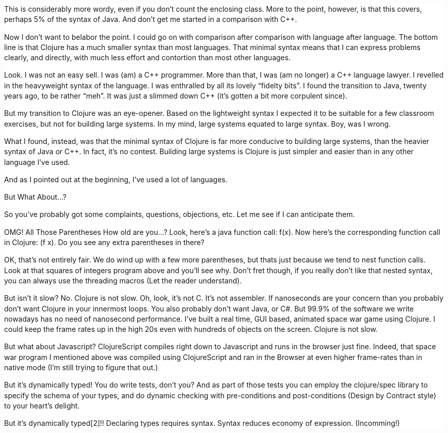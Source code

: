 This is considerably more wordy, even if you don’t count the enclosing class. More to the point, however, is that this covers, perhaps 5% of the syntax of Java. And don’t get me started in a comparison with C++.

Now I don’t want to belabor the point. I could go on with comparison after comparison with language after language. The bottom line is that Clojure has a much smaller syntax than most languages. That minimal syntax means that I can express problems clearly, and directly, with much less effort and contortion than most other languages.

Look. I was not an easy sell. I was (am) a C++ programmer. More than that, I was (am no longer) a C++ language lawyer. I revelled in the heavyweight syntax of the language. I was enthralled by all its lovely “fidelty bits”. I found the transition to Java, twenty years ago, to be rather “meh”. It was just a slimmed down C++ (it’s gotten a bit more corpulent since).

But my transition to Clojure was an eye-opener. Based on the lightweight syntax I expected it to be suitable for a few classroom exercises, but not for building large systems. In my mind, large systems equated to large syntax. Boy, was I wrong.

What I found, instead, was that the minimal syntax of Clojure is far more conducive to building large systems, than the heavier syntax of Java or C++. In fact, it’s no contest. Building large systems is Clojure is just simpler and easier than in any other language I’ve used.

And as I pointed out at the beginning, I’ve used a lot of languages.

But What About…?

So you’ve probably got some complaints, questions, objections, etc. Let me see if I can anticipate them.

OMG! All Those Parentheses
How old are you…? Look, here’s a java function call: f(x). Now here’s the corresponding function call in Clojure: (f x). Do you see any extra parentheses in there?

OK, that’s not entirely fair. We do wind up with a few more parentheses, but thats just because we tend to nest function calls. Look at that squares of integers program above and you’ll see why. Don’t fret though, if you really don’t like that nested syntax, you can always use the threading macros (Let the reader understand).

But isn’t it slow?
No. Clojure is not slow. Oh, look, it’s not C. It’s not assembler. If nanoseconds are your concern than you probably don’t want Clojure in your innermost loops. You also probably don’t want Java, or C#. But 99.9% of the software we write nowadays has no need of nanosecond performance. I’ve built a real time, GUI based, animated space war game using Clojure. I could keep the frame rates up in the high 20s even with hundreds of objects on the screen. Clojure is not slow.

But what about Javascript?
ClojureScript compiles right down to Javascript and runs in the browser just fine. Indeed, that space war program I mentioned above was compiled using ClojureScript and ran in the Browser at even higher frame-rates than in native mode (I’m still trying to figure that out.)

But it’s dynamically typed!
You do write tests, don’t you? And as part of those tests you can employ the clojure/spec library to specify the schema of your types, and do dynamic checking with pre-conditions and post-conditions (Design by Contract style) to your heart’s delight.

But it’s dynamically typed[2]!!
Declaring types requires syntax. Syntax reduces economy of expression. (Incomming!)
